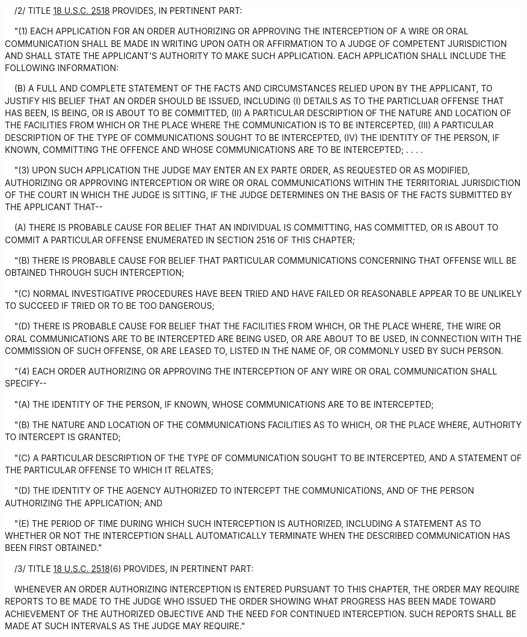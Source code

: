     /2/ TITLE [18 U.S.C. 2518][/us/usc/t18/s2518] PROVIDES, IN PERTINENT PART:

    "(1) EACH APPLICATION FOR AN ORDER AUTHORIZING OR APPROVING THE INTERCEPTION OF A WIRE OR ORAL COMMUNICATION SHALL BE MADE IN WRITING UPON OATH OR AFFIRMATION TO A JUDGE OF COMPETENT JURISDICTION AND SHALL STATE THE APPLICANT'S AUTHORITY TO MAKE SUCH APPLICATION.  EACH APPLICATION SHALL INCLUDE THE FOLLOWING INFORMATION:

    (B) A FULL AND COMPLETE STATEMENT OF THE FACTS AND CIRCUMSTANCES RELIED UPON BY THE APPLICANT, TO JUSTIFY HIS BELIEF THAT AN ORDER SHOULD BE ISSUED, INCLUDING (I) DETAILS AS TO THE PARTICLUAR OFFENSE THAT HAS BEEN, IS BEING, OR IS ABOUT TO BE COMMITTED, (II) A PARTICULAR DESCRIPTION OF THE NATURE AND LOCATION OF THE FACILITIES FROM WHICH OR THE PLACE WHERE THE COMMUNICATION IS TO BE INTERCEPTED, (III) A PARTICULAR DESCRIPTION OF THE TYPE OF COMMUNICATIONS SOUGHT TO BE INTERCEPTED, (IV) THE IDENTITY OF THE PERSON, IF KNOWN, COMMITTING THE OFFENCE AND WHOSE COMMUNICATIONS ARE TO BE INTERCEPTED; . .          .          .

    "(3) UPON SUCH APPLICATION THE JUDGE MAY ENTER AN EX PARTE ORDER, AS REQUESTED OR AS MODIFIED, AUTHORIZING OR APPROVING INTERCEPTION OR WIRE OR ORAL COMMUNICATIONS WITHIN THE TERRITORIAL JURISDICTION OF THE COURT IN WHICH THE JUDGE IS SITTING, IF THE JUDGE DETERMINES ON THE BASIS OF THE FACTS SUBMITTED BY THE APPLICANT THAT--

    (A) THERE IS PROBABLE CAUSE FOR BELIEF THAT AN INDIVIDUAL IS COMMITTING, HAS COMMITTED, OR IS ABOUT TO COMMIT A PARTICULAR OFFENSE ENUMERATED IN SECTION 2516 OF THIS CHAPTER;

    "(B) THERE IS PROBABLE CAUSE FOR BELIEF THAT PARTICULAR COMMUNICATIONS CONCERNING THAT OFFENSE WILL BE OBTAINED THROUGH SUCH INTERCEPTION;

    "(C) NORMAL INVESTIGATIVE PROCEDURES HAVE BEEN TRIED AND HAVE FAILED OR REASONABLE APPEAR TO BE UNLIKELY TO SUCCEED IF TRIED OR TO BE TOO DANGEROUS;

    "(D) THERE IS PROBABLE CAUSE FOR BELIEF THAT THE FACILITIES FROM WHICH, OR THE PLACE WHERE, THE WIRE OR ORAL COMMUNICATIONS ARE TO BE INTERCEPTED ARE BEING USED, OR ARE ABOUT TO BE USED, IN CONNECTION WITH THE COMMISSION OF SUCH OFFENSE, OR ARE LEASED TO, LISTED IN THE NAME OF, OR COMMONLY USED BY SUCH PERSON.

    "(4) EACH ORDER AUTHORIZING OR APPROVING THE INTERCEPTION OF ANY WIRE OR ORAL COMMUNICATION SHALL SPECIFY--

    "(A) THE IDENTITY OF THE PERSON, IF KNOWN, WHOSE COMMUNICATIONS ARE TO BE INTERCEPTED;

    "(B) THE NATURE AND LOCATION OF THE COMMUNICATIONS FACILITIES AS TO WHICH, OR THE PLACE WHERE, AUTHORITY TO INTERCEPT IS GRANTED;

    "(C) A PARTICULAR DESCRIPTION OF THE TYPE OF COMMUNICATION SOUGHT TO BE INTERCEPTED, AND A STATEMENT OF THE PARTICULAR OFFENSE TO WHICH IT RELATES;

    "(D) THE IDENTITY OF THE AGENCY AUTHORIZED TO INTERCEPT THE COMMUNICATIONS, AND OF THE PERSON AUTHORIZING THE APPLICATION; AND

    "(E) THE PERIOD OF TIME DURING WHICH SUCH INTERCEPTION IS AUTHORIZED, INCLUDING A STATEMENT AS TO WHETHER OR NOT THE INTERCEPTION SHALL AUTOMATICALLY TERMINATE WHEN THE DESCRIBED COMMUNICATION HAS BEEN FIRST OBTAINED."

    /3/ TITLE [18 U.S.C. 2518][/us/usc/t18/s2518](6) PROVIDES, IN PERTINENT PART:

    WHENEVER AN ORDER AUTHORIZING INTERCEPTION IS ENTERED PURSUANT TO THIS CHAPTER, THE ORDER MAY REQUIRE REPORTS TO BE MADE TO THE JUDGE WHO ISSUED THE ORDER SHOWING WHAT PROGRESS HAS BEEN MADE TOWARD ACHIEVEMENT OF THE AUTHORIZED OBJECTIVE AND THE NEED FOR CONTINUED INTERCEPTION.  SUCH REPORTS SHALL BE MADE AT SUCH INTERVALS AS THE JUDGE MAY REQUIRE."


[/us/courts/scotus/usReporter/415/143]: https://publicdocs.github.io/go/links?ns=uslm-x&ref=%2Fus%2Fcourts%2Fscotus%2FusReporter%2F415%2F143
[/us/usc/t18/s2518]: https://publicdocs.github.io/go/links?ns=uslm&ref=%2Fus%2Fusc%2Ft18%2Fs2518
[/us/usc/t18/s2518]: https://publicdocs.github.io/go/links?ns=uslm&ref=%2Fus%2Fusc%2Ft18%2Fs2518
[/us/usc/t18/s2510]: https://publicdocs.github.io/go/links?ns=uslm&ref=%2Fus%2Fusc%2Ft18%2Fs2510
[/us/usc/t18/s2518]: https://publicdocs.github.io/go/links?ns=uslm&ref=%2Fus%2Fusc%2Ft18%2Fs2518
[/us/usc/t18/s1952]: https://publicdocs.github.io/go/links?ns=uslm&ref=%2Fus%2Fusc%2Ft18%2Fs1952
[/us/usc/t18/s2518]: https://publicdocs.github.io/go/links?ns=uslm&ref=%2Fus%2Fusc%2Ft18%2Fs2518
[/us/courts/scotus/usReporter/411/980]: https://publicdocs.github.io/go/links?ns=uslm-x&ref=%2Fus%2Fcourts%2Fscotus%2FusReporter%2F411%2F980
[/us/usc/t18/s2516]: https://publicdocs.github.io/go/links?ns=uslm&ref=%2Fus%2Fusc%2Ft18%2Fs2516
[/us/usc/t18/s2518]: https://publicdocs.github.io/go/links?ns=uslm&ref=%2Fus%2Fusc%2Ft18%2Fs2518
[/us/usc/t18/s2518]: https://publicdocs.github.io/go/links?ns=uslm&ref=%2Fus%2Fusc%2Ft18%2Fs2518
[/us/usc/t18/s2518]: https://publicdocs.github.io/go/links?ns=uslm&ref=%2Fus%2Fusc%2Ft18%2Fs2518
[/us/usc/t18/s1952]: https://publicdocs.github.io/go/links?ns=uslm&ref=%2Fus%2Fusc%2Ft18%2Fs1952
[/us/usc/t18/s2517]: https://publicdocs.github.io/go/links?ns=uslm&ref=%2Fus%2Fusc%2Ft18%2Fs2517
[/us/usc/t18/s2518]: https://publicdocs.github.io/go/links?ns=uslm&ref=%2Fus%2Fusc%2Ft18%2Fs2518
[/us/usc/t18/s3731]: https://publicdocs.github.io/go/links?ns=uslm&ref=%2Fus%2Fusc%2Ft18%2Fs3731
[/us/courts/scotus/usReporter/411/986]: https://publicdocs.github.io/go/links?ns=uslm-x&ref=%2Fus%2Fcourts%2Fscotus%2FusReporter%2F411%2F986
[/us/usc/t18/s2518]: https://publicdocs.github.io/go/links?ns=uslm&ref=%2Fus%2Fusc%2Ft18%2Fs2518
[/us/stat/82/211]: https://publicdocs.github.io/go/links?ns=uslm&ref=%2Fus%2Fstat%2F82%2F211
[/us/stat/82/211]: https://publicdocs.github.io/go/links?ns=uslm&ref=%2Fus%2Fstat%2F82%2F211
[/us/usc/t18/s2518]: https://publicdocs.github.io/go/links?ns=uslm&ref=%2Fus%2Fusc%2Ft18%2Fs2518
[/us/usc/t18/s2518]: https://publicdocs.github.io/go/links?ns=uslm&ref=%2Fus%2Fusc%2Ft18%2Fs2518
[/us/usc/t18/s2517]: https://publicdocs.github.io/go/links?ns=uslm&ref=%2Fus%2Fusc%2Ft18%2Fs2517
[/us/courts/scotus/usReporter/388/41]: https://publicdocs.github.io/go/links?ns=uslm-x&ref=%2Fus%2Fcourts%2Fscotus%2FusReporter%2F388%2F41
[/us/usc/t18/s2518]: https://publicdocs.github.io/go/links?ns=uslm&ref=%2Fus%2Fusc%2Ft18%2Fs2518
[/us/usc/t18/s2518]: https://publicdocs.github.io/go/links?ns=uslm&ref=%2Fus%2Fusc%2Ft18%2Fs2518
[/us/usc/t18/s2510]: https://publicdocs.github.io/go/links?ns=uslm&ref=%2Fus%2Fusc%2Ft18%2Fs2510
[/us/usc/t18/s2518]: https://publicdocs.github.io/go/links?ns=uslm&ref=%2Fus%2Fusc%2Ft18%2Fs2518
[/us/usc/t18/s2518]: https://publicdocs.github.io/go/links?ns=uslm&ref=%2Fus%2Fusc%2Ft18%2Fs2518
[/us/courts/scotus/usReporter/251/385]: https://publicdocs.github.io/go/links?ns=uslm-x&ref=%2Fus%2Fcourts%2Fscotus%2FusReporter%2F251%2F385
[/us/courts/scotus/usReporter/333/10]: https://publicdocs.github.io/go/links?ns=uslm-x&ref=%2Fus%2Fcourts%2Fscotus%2FusReporter%2F333%2F10
[/us/courts/scotus/usReporter/332/581]: https://publicdocs.github.io/go/links?ns=uslm-x&ref=%2Fus%2Fcourts%2Fscotus%2FusReporter%2F332%2F581
[/us/courts/scotus/usReporter/334/699]: https://publicdocs.github.io/go/links?ns=uslm-x&ref=%2Fus%2Fcourts%2Fscotus%2FusReporter%2F334%2F699